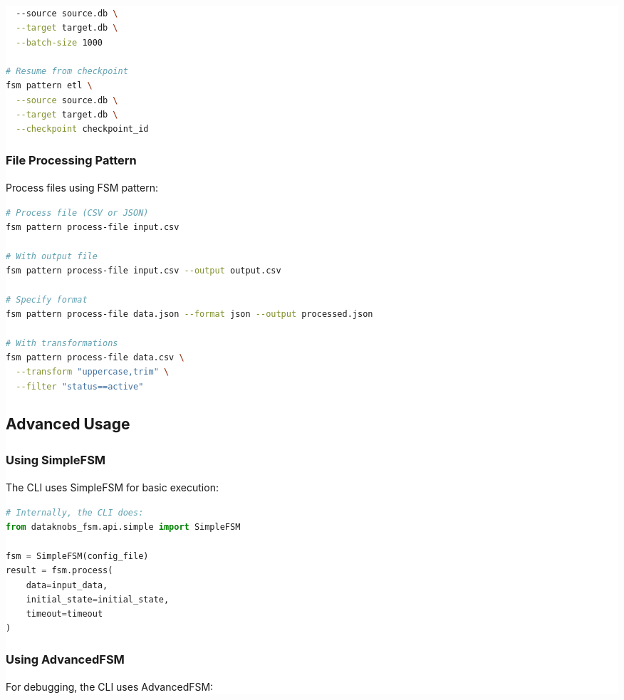 ```bash
  --source source.db \
  --target target.db \
  --batch-size 1000

# Resume from checkpoint
fsm pattern etl \
  --source source.db \
  --target target.db \
  --checkpoint checkpoint_id
```

### File Processing Pattern

Process files using FSM pattern:

```bash
# Process file (CSV or JSON)
fsm pattern process-file input.csv

# With output file
fsm pattern process-file input.csv --output output.csv

# Specify format
fsm pattern process-file data.json --format json --output processed.json

# With transformations
fsm pattern process-file data.csv \
  --transform "uppercase,trim" \
  --filter "status==active"
```

## Advanced Usage

### Using SimpleFSM

The CLI uses SimpleFSM for basic execution:

```python
# Internally, the CLI does:
from dataknobs_fsm.api.simple import SimpleFSM

fsm = SimpleFSM(config_file)
result = fsm.process(
    data=input_data,
    initial_state=initial_state,
    timeout=timeout
)
```

### Using AdvancedFSM

For debugging, the CLI uses AdvancedFSM:
